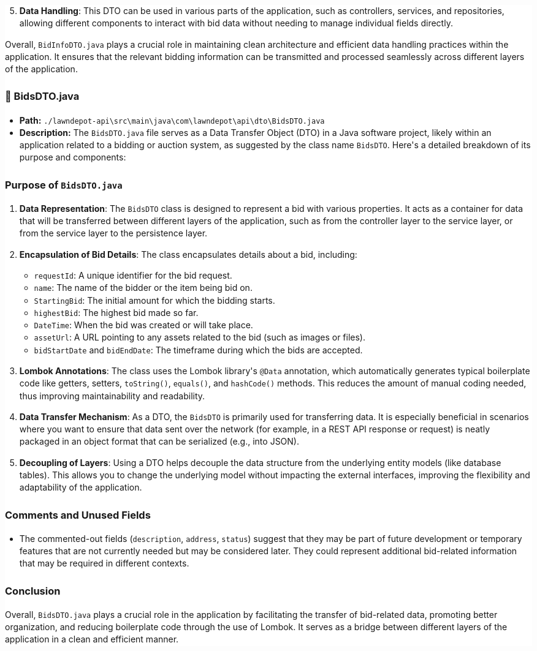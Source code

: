 5. **Data Handling**: This DTO can be used in various parts of the application, such as controllers, services, and repositories, allowing different components to interact with bid data without needing to manage individual fields directly.

Overall, `BidInfoDTO.java` plays a crucial role in maintaining clean architecture and efficient data handling practices within the application. It ensures that the relevant bidding information can be transmitted and processed seamlessly across different layers of the application.

### 📄 BidsDTO.java
- **Path:** `./lawndepot-api\src\main\java\com\lawndepot\api\dto\BidsDTO.java`
- **Description:** The `BidsDTO.java` file serves as a Data Transfer Object (DTO) in a Java software project, likely within an application related to a bidding or auction system, as suggested by the class name `BidsDTO`. Here's a detailed breakdown of its purpose and components:

### Purpose of `BidsDTO.java`

1. **Data Representation**: The `BidsDTO` class is designed to represent a bid with various properties. It acts as a container for data that will be transferred between different layers of the application, such as from the controller layer to the service layer, or from the service layer to the persistence layer.

2. **Encapsulation of Bid Details**: The class encapsulates details about a bid, including:
   - `requestId`: A unique identifier for the bid request.
   - `name`: The name of the bidder or the item being bid on.
   - `StartingBid`: The initial amount for which the bidding starts.
   - `highestBid`: The highest bid made so far.
   - `DateTime`: When the bid was created or will take place.
   - `assetUrl`: A URL pointing to any assets related to the bid (such as images or files).
   - `bidStartDate` and `bidEndDate`: The timeframe during which the bids are accepted.

3. **Lombok Annotations**: The class uses the Lombok library's `@Data` annotation, which automatically generates typical boilerplate code like getters, setters, `toString()`, `equals()`, and `hashCode()` methods. This reduces the amount of manual coding needed, thus improving maintainability and readability.

4. **Data Transfer Mechanism**: As a DTO, the `BidsDTO` is primarily used for transferring data. It is especially beneficial in scenarios where you want to ensure that data sent over the network (for example, in a REST API response or request) is neatly packaged in an object format that can be serialized (e.g., into JSON).

5. **Decoupling of Layers**: Using a DTO helps decouple the data structure from the underlying entity models (like database tables). This allows you to change the underlying model without impacting the external interfaces, improving the flexibility and adaptability of the application.

### Comments and Unused Fields

- The commented-out fields (`description`, `address`, `status`) suggest that they may be part of future development or temporary features that are not currently needed but may be considered later. They could represent additional bid-related information that may be required in different contexts.

### Conclusion

Overall, `BidsDTO.java` plays a crucial role in the application by facilitating the transfer of bid-related data, promoting better organization, and reducing boilerplate code through the use of Lombok. It serves as a bridge between different layers of the application in a clean and efficient manner.
